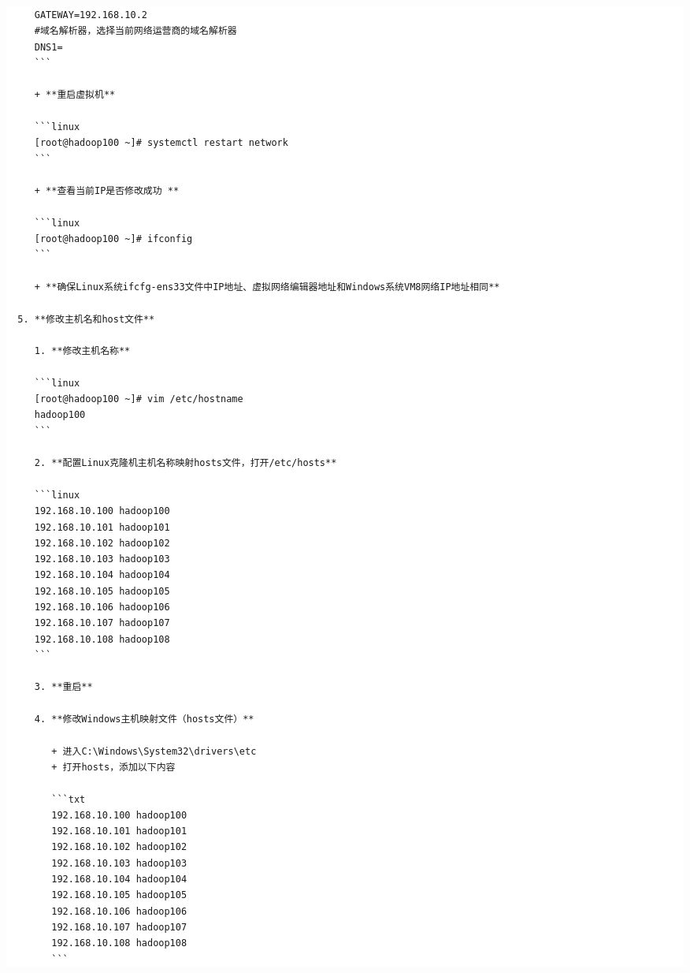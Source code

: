          GATEWAY=192.168.10.2      
         #域名解析器，选择当前网络运营商的域名解析器
         DNS1=
         ```

         + **重启虚拟机**

         ```linux
         [root@hadoop100 ~]# systemctl restart network
         ```

         + **查看当前IP是否修改成功 **

         ```linux
         [root@hadoop100 ~]# ifconfig
         ```

         + **确保Linux系统ifcfg-ens33文件中IP地址、虚拟网络编辑器地址和Windows系统VM8网络IP地址相同**

      5. **修改主机名和host文件**

         1. **修改主机名称**

         ```linux
         [root@hadoop100 ~]# vim /etc/hostname
         hadoop100
         ```

         2. **配置Linux克隆机主机名称映射hosts文件，打开/etc/hosts**

         ```linux
         192.168.10.100 hadoop100
         192.168.10.101 hadoop101
         192.168.10.102 hadoop102
         192.168.10.103 hadoop103
         192.168.10.104 hadoop104
         192.168.10.105 hadoop105
         192.168.10.106 hadoop106
         192.168.10.107 hadoop107
         192.168.10.108 hadoop108
         ```

         3. **重启**

         4. **修改Windows主机映射文件（hosts文件）**

            + 进入C:\Windows\System32\drivers\etc
            + 打开hosts，添加以下内容

            ```txt
            192.168.10.100 hadoop100
            192.168.10.101 hadoop101
            192.168.10.102 hadoop102
            192.168.10.103 hadoop103
            192.168.10.104 hadoop104
            192.168.10.105 hadoop105
            192.168.10.106 hadoop106
            192.168.10.107 hadoop107
            192.168.10.108 hadoop108
            ```
